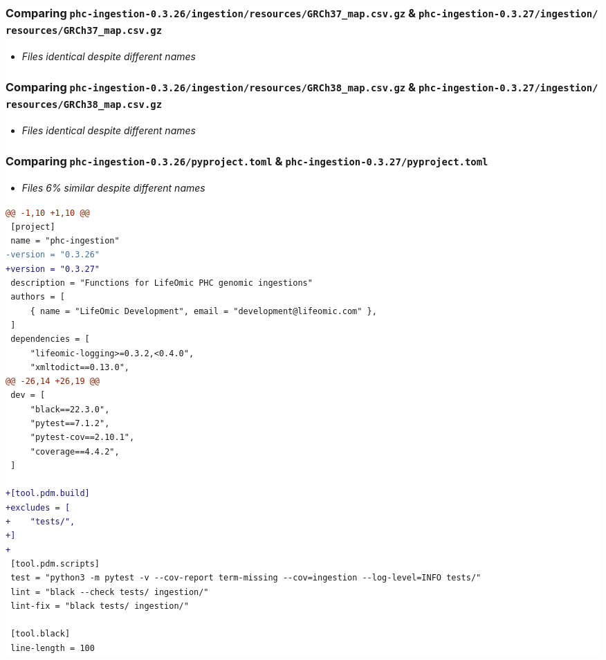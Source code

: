 ### Comparing `phc-ingestion-0.3.26/ingestion/resources/GRCh37_map.csv.gz` & `phc-ingestion-0.3.27/ingestion/resources/GRCh37_map.csv.gz`

 * *Files identical despite different names*

### Comparing `phc-ingestion-0.3.26/ingestion/resources/GRCh38_map.csv.gz` & `phc-ingestion-0.3.27/ingestion/resources/GRCh38_map.csv.gz`

 * *Files identical despite different names*

### Comparing `phc-ingestion-0.3.26/pyproject.toml` & `phc-ingestion-0.3.27/pyproject.toml`

 * *Files 6% similar despite different names*

```diff
@@ -1,10 +1,10 @@
 [project]
 name = "phc-ingestion"
-version = "0.3.26"
+version = "0.3.27"
 description = "Functions for LifeOmic PHC genomic ingestions"
 authors = [
     { name = "LifeOmic Development", email = "development@lifeomic.com" },
 ]
 dependencies = [
     "lifeomic-logging>=0.3.2,<0.4.0",
     "xmltodict==0.13.0",
@@ -26,14 +26,19 @@
 dev = [
     "black==22.3.0",
     "pytest==7.1.2",
     "pytest-cov==2.10.1",
     "coverage==4.4.2",
 ]
 
+[tool.pdm.build]
+excludes = [
+    "tests/",
+]
+
 [tool.pdm.scripts]
 test = "python3 -m pytest -v --cov-report term-missing --cov=ingestion --log-level=INFO tests/"
 lint = "black --check tests/ ingestion/"
 lint-fix = "black tests/ ingestion/"
 
 [tool.black]
 line-length = 100
```

